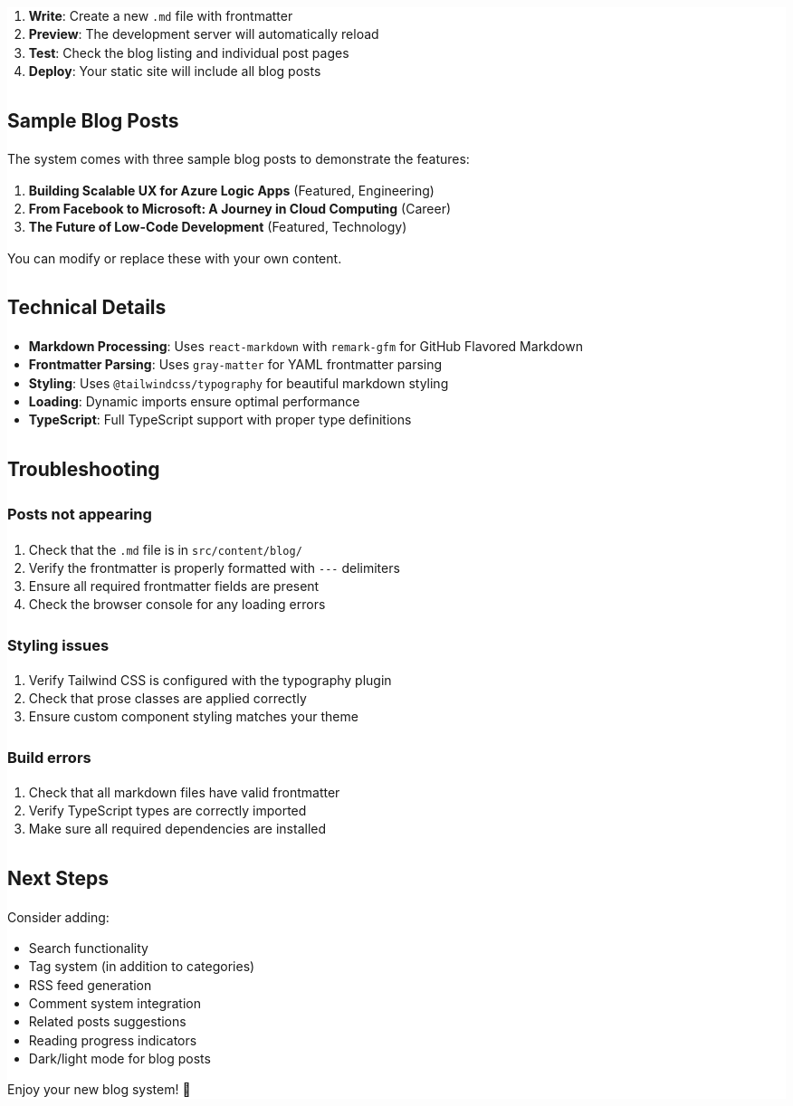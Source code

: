 1. **Write**: Create a new `.md` file with frontmatter
2. **Preview**: The development server will automatically reload
3. **Test**: Check the blog listing and individual post pages
4. **Deploy**: Your static site will include all blog posts

## Sample Blog Posts

The system comes with three sample blog posts to demonstrate the features:

1. **Building Scalable UX for Azure Logic Apps** (Featured, Engineering)
2. **From Facebook to Microsoft: A Journey in Cloud Computing** (Career)
3. **The Future of Low-Code Development** (Featured, Technology)

You can modify or replace these with your own content.

## Technical Details

- **Markdown Processing**: Uses `react-markdown` with `remark-gfm` for GitHub Flavored Markdown
- **Frontmatter Parsing**: Uses `gray-matter` for YAML frontmatter parsing
- **Styling**: Uses `@tailwindcss/typography` for beautiful markdown styling
- **Loading**: Dynamic imports ensure optimal performance
- **TypeScript**: Full TypeScript support with proper type definitions

## Troubleshooting

### Posts not appearing

1. Check that the `.md` file is in `src/content/blog/`
2. Verify the frontmatter is properly formatted with `---` delimiters
3. Ensure all required frontmatter fields are present
4. Check the browser console for any loading errors

### Styling issues

1. Verify Tailwind CSS is configured with the typography plugin
2. Check that prose classes are applied correctly
3. Ensure custom component styling matches your theme

### Build errors

1. Check that all markdown files have valid frontmatter
2. Verify TypeScript types are correctly imported
3. Make sure all required dependencies are installed

## Next Steps

Consider adding:

- Search functionality
- Tag system (in addition to categories)
- RSS feed generation
- Comment system integration
- Related posts suggestions
- Reading progress indicators
- Dark/light mode for blog posts

Enjoy your new blog system! 🎉
